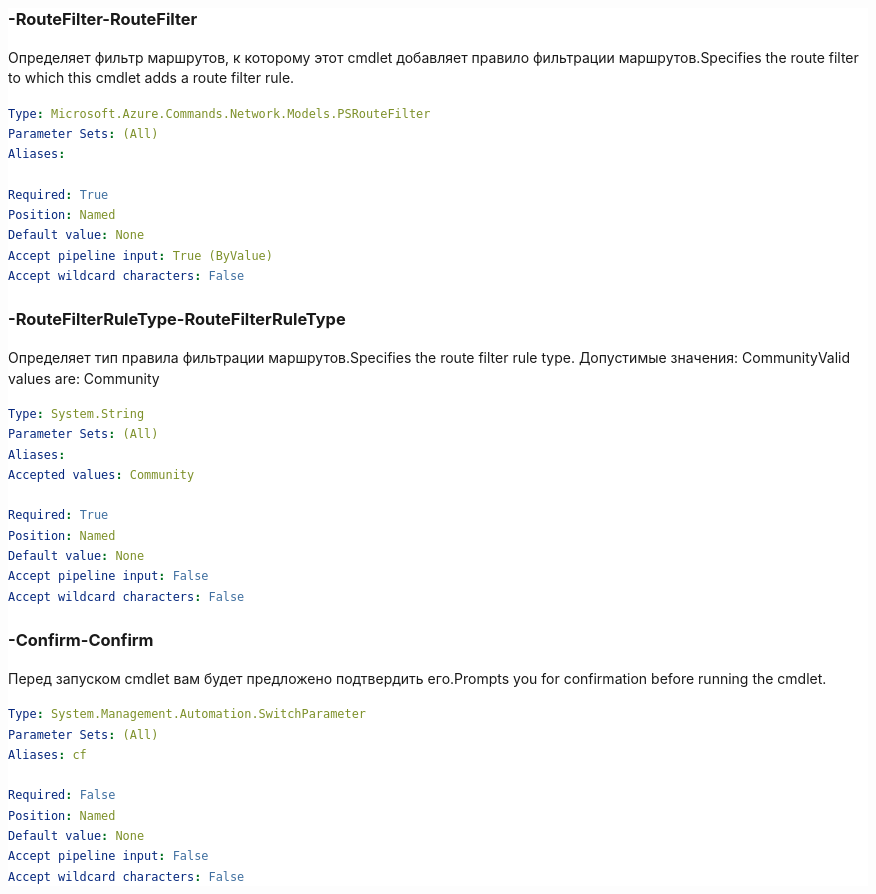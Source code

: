 ### <span data-ttu-id="e8dc1-122">-RouteFilter</span><span class="sxs-lookup"><span data-stu-id="e8dc1-122">-RouteFilter</span></span>
<span data-ttu-id="e8dc1-123">Определяет фильтр маршрутов, к которому этот cmdlet добавляет правило фильтрации маршрутов.</span><span class="sxs-lookup"><span data-stu-id="e8dc1-123">Specifies the route filter to which this cmdlet adds a route filter rule.</span></span>

```yaml
Type: Microsoft.Azure.Commands.Network.Models.PSRouteFilter
Parameter Sets: (All)
Aliases:

Required: True
Position: Named
Default value: None
Accept pipeline input: True (ByValue)
Accept wildcard characters: False
```

### <span data-ttu-id="e8dc1-124">-RouteFilterRuleType</span><span class="sxs-lookup"><span data-stu-id="e8dc1-124">-RouteFilterRuleType</span></span>
<span data-ttu-id="e8dc1-125">Определяет тип правила фильтрации маршрутов.</span><span class="sxs-lookup"><span data-stu-id="e8dc1-125">Specifies the route filter rule type.</span></span>
<span data-ttu-id="e8dc1-126">Допустимые значения: Community</span><span class="sxs-lookup"><span data-stu-id="e8dc1-126">Valid values are: Community</span></span>

```yaml
Type: System.String
Parameter Sets: (All)
Aliases:
Accepted values: Community

Required: True
Position: Named
Default value: None
Accept pipeline input: False
Accept wildcard characters: False
```

### <span data-ttu-id="e8dc1-127">-Confirm</span><span class="sxs-lookup"><span data-stu-id="e8dc1-127">-Confirm</span></span>
<span data-ttu-id="e8dc1-128">Перед запуском cmdlet вам будет предложено подтвердить его.</span><span class="sxs-lookup"><span data-stu-id="e8dc1-128">Prompts you for confirmation before running the cmdlet.</span></span>

```yaml
Type: System.Management.Automation.SwitchParameter
Parameter Sets: (All)
Aliases: cf

Required: False
Position: Named
Default value: None
Accept pipeline input: False
Accept wildcard characters: False
```
